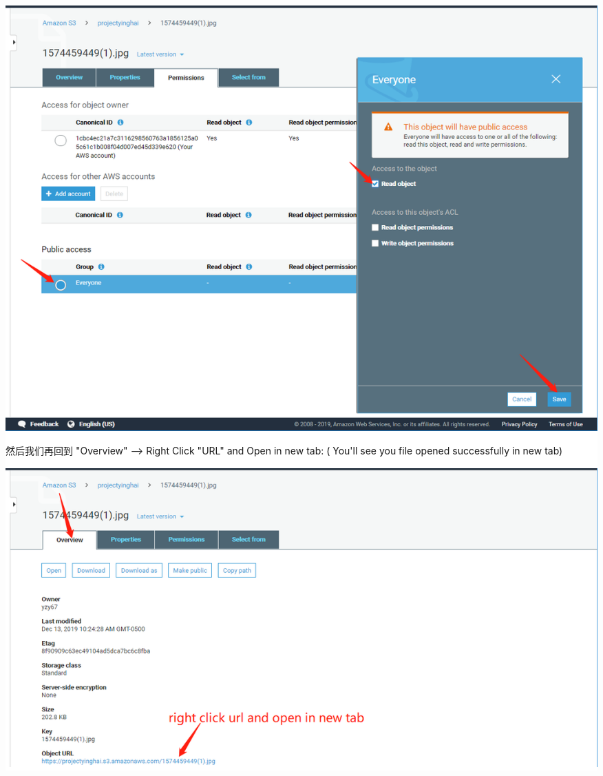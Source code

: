 ![](../.gitbook/assets/image%20%28650%29.png)

然后我们再回到 "Overview" --&gt; Right Click "URL" and Open in new tab:  \( You'll see you file opened successfully in new tab\)

![](../.gitbook/assets/image%20%28190%29.png)
